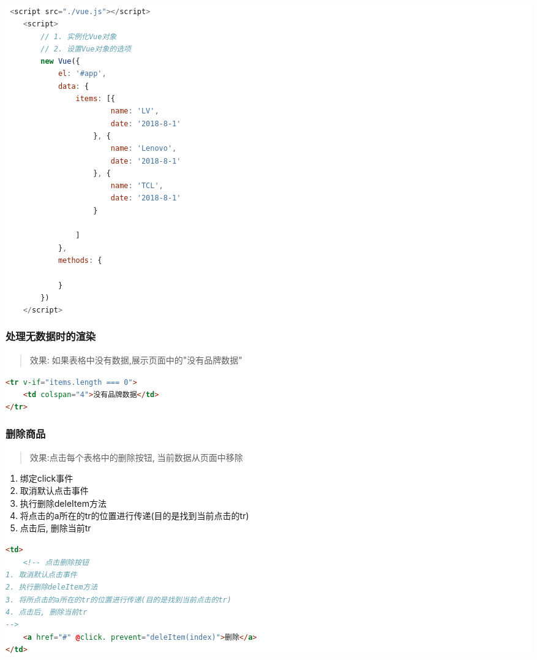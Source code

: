 ```js
 <script src="./vue.js"></script>
    <script>
        // 1. 实例化Vue对象
        // 2. 设置Vue对象的选项
        new Vue({
            el: '#app',
            data: {
                items: [{
                        name: 'LV',
                        date: '2018-8-1'
                    }, {
                        name: 'Lenovo',
                        date: '2018-8-1'
                    }, {
                        name: 'TCL',
                        date: '2018-8-1'
                    }

                ]
            },
            methods: {

            }
        })
    </script>
```

### 处理无数据时的渲染

> 效果: 如果表格中没有数据,展示页面中的"没有品牌数据"

```html
<tr v-if="items.length === 0">
    <td colspan="4">没有品牌数据</td>
</tr>
```

### 删除商品

> 效果:点击每个表格中的删除按钮, 当前数据从页面中移除

1. 绑定click事件
2. 取消默认点击事件
3. 执行删除deleItem方法
4. 将点击的a所在的tr的位置进行传递(目的是找到当前点击的tr)
5. 点击后, 删除当前tr

```html
<td>
    <!-- 点击删除按钮
1. 取消默认点击事件
2. 执行删除deleItem方法
3. 将所点击的a所在的tr的位置进行传递(目的是找到当前点击的tr)
4. 点击后, 删除当前tr
-->
    <a href="#" @click.	prevent="deleItem(index)">删除</a>
</td>
```
